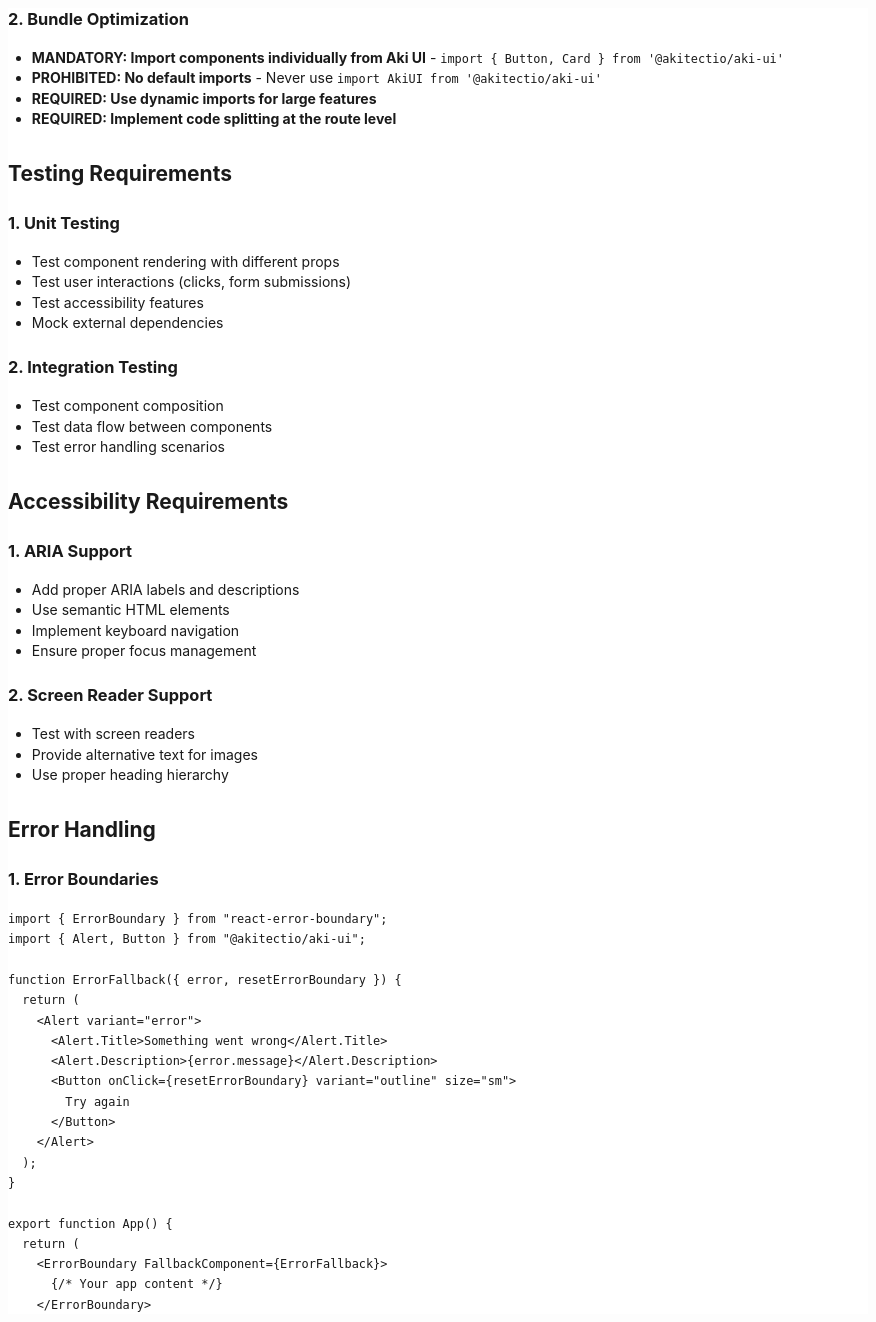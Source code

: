 ### 2. Bundle Optimization

- **MANDATORY: Import components individually from Aki UI** - `import { Button, Card } from '@akitectio/aki-ui'`
- **PROHIBITED: No default imports** - Never use `import AkiUI from '@akitectio/aki-ui'`
- **REQUIRED: Use dynamic imports for large features**
- **REQUIRED: Implement code splitting at the route level**

## Testing Requirements

### 1. Unit Testing

- Test component rendering with different props
- Test user interactions (clicks, form submissions)
- Test accessibility features
- Mock external dependencies

### 2. Integration Testing

- Test component composition
- Test data flow between components
- Test error handling scenarios

## Accessibility Requirements

### 1. ARIA Support

- Add proper ARIA labels and descriptions
- Use semantic HTML elements
- Implement keyboard navigation
- Ensure proper focus management

### 2. Screen Reader Support

- Test with screen readers
- Provide alternative text for images
- Use proper heading hierarchy

## Error Handling

### 1. Error Boundaries

```tsx
import { ErrorBoundary } from "react-error-boundary";
import { Alert, Button } from "@akitectio/aki-ui";

function ErrorFallback({ error, resetErrorBoundary }) {
  return (
    <Alert variant="error">
      <Alert.Title>Something went wrong</Alert.Title>
      <Alert.Description>{error.message}</Alert.Description>
      <Button onClick={resetErrorBoundary} variant="outline" size="sm">
        Try again
      </Button>
    </Alert>
  );
}

export function App() {
  return (
    <ErrorBoundary FallbackComponent={ErrorFallback}>
      {/* Your app content */}
    </ErrorBoundary>
```